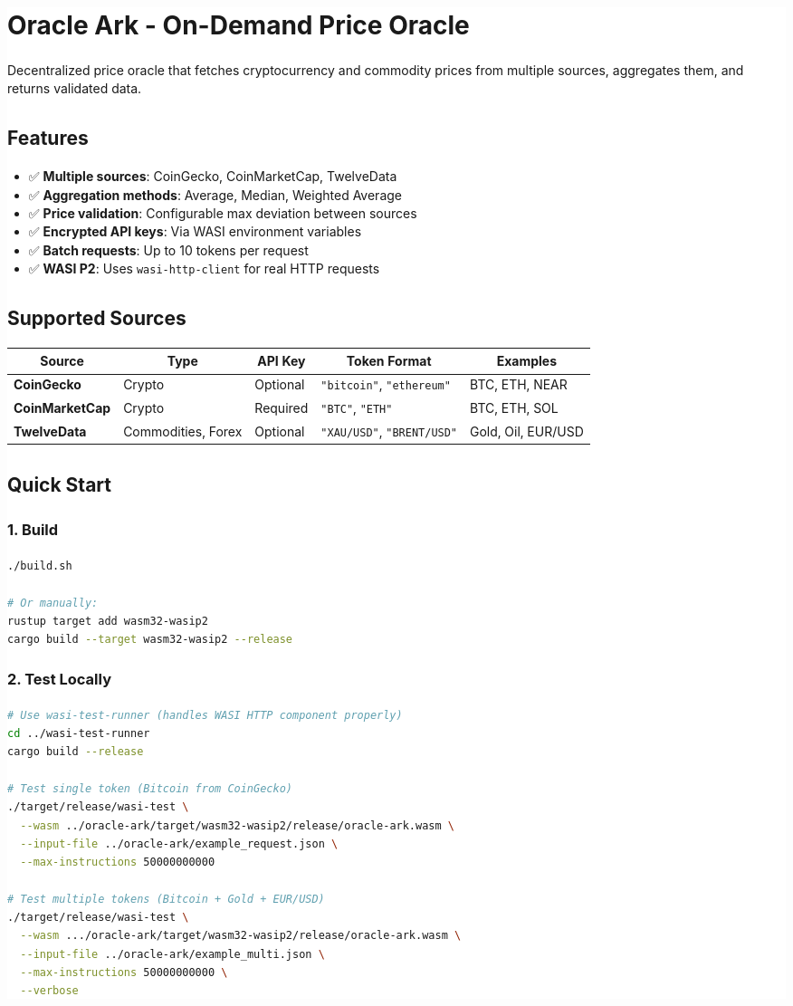 # Oracle Ark - On-Demand Price Oracle

Decentralized price oracle that fetches cryptocurrency and commodity prices from multiple sources, aggregates them, and returns validated data.

## Features

- ✅ **Multiple sources**: CoinGecko, CoinMarketCap, TwelveData
- ✅ **Aggregation methods**: Average, Median, Weighted Average
- ✅ **Price validation**: Configurable max deviation between sources
- ✅ **Encrypted API keys**: Via WASI environment variables
- ✅ **Batch requests**: Up to 10 tokens per request
- ✅ **WASI P2**: Uses `wasi-http-client` for real HTTP requests

## Supported Sources

| Source | Type | API Key | Token Format | Examples |
|--------|------|---------|--------------|----------|
| **CoinGecko** | Crypto | Optional | `"bitcoin"`, `"ethereum"` | BTC, ETH, NEAR |
| **CoinMarketCap** | Crypto | Required | `"BTC"`, `"ETH"` | BTC, ETH, SOL |
| **TwelveData** | Commodities, Forex | Optional | `"XAU/USD"`, `"BRENT/USD"` | Gold, Oil, EUR/USD |

## Quick Start

### 1. Build

```bash
./build.sh

# Or manually:
rustup target add wasm32-wasip2
cargo build --target wasm32-wasip2 --release
```

### 2. Test Locally

```bash
# Use wasi-test-runner (handles WASI HTTP component properly)
cd ../wasi-test-runner
cargo build --release

# Test single token (Bitcoin from CoinGecko)
./target/release/wasi-test \
  --wasm ../oracle-ark/target/wasm32-wasip2/release/oracle-ark.wasm \
  --input-file ../oracle-ark/example_request.json \
  --max-instructions 50000000000

# Test multiple tokens (Bitcoin + Gold + EUR/USD)
./target/release/wasi-test \
  --wasm .../oracle-ark/target/wasm32-wasip2/release/oracle-ark.wasm \
  --input-file ../oracle-ark/example_multi.json \
  --max-instructions 50000000000 \
  --verbose
```
